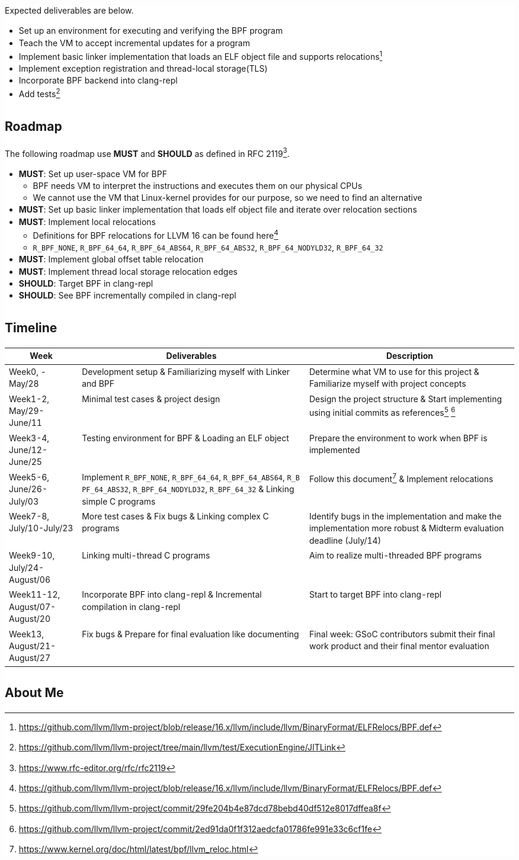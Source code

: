 Expected deliverables are below.

- Set up an environment for executing and verifying the BPF program
- Teach the VM to accept incremental updates for a program
- Implement basic linker implementation that loads an ELF object file and supports relocations[^relocation]
- Implement exception registration and thread-local storage(TLS)
- Incorporate BPF backend into clang-repl
- Add tests[^test-jitlink]

[^relocation]: https://github.com/llvm/llvm-project/blob/release/16.x/llvm/include/llvm/BinaryFormat/ELFRelocs/BPF.def
[^test-jitlink]: https://github.com/llvm/llvm-project/tree/main/llvm/test/ExecutionEngine/JITLink

## Roadmap

The following roadmap use **MUST** and **SHOULD** as defined in RFC 2119[^requirement-level].

- **MUST**: Set up user-space VM for BPF
  - BPF needs VM to interpret the instructions and executes them on our physical CPUs
  - We cannot use the VM that Linux-kernel provides for our purpose, so we need to find an alternative
- **MUST**: Set up basic linker implementation that loads elf object file and iterate over relocation sections
- **MUST**: Implement local relocations
  - Definitions for BPF relocations for LLVM 16 can be found here[^bpf-reloc]
  - `R_BPF_NONE`, `R_BPF_64_64`, `R_BPF_64_ABS64`, `R_BPF_64_ABS32`, `R_BPF_64_NODYLD32`, `R_BPF_64_32`
- **MUST**: Implement global offset table relocation
- **MUST**: Implement thread local storage relocation edges
- **SHOULD**: Target BPF in clang-repl
- **SHOULD**: See BPF incrementally compiled in clang-repl

[^requirement-level]: https://www.rfc-editor.org/rfc/rfc2119
[^bpf-reloc]: https://github.com/llvm/llvm-project/blob/release/16.x/llvm/include/llvm/BinaryFormat/ELFRelocs/BPF.def
[^clang-repl]: https://clang.llvm.org/docs/ClangRepl.html

## Timeline



| Week                           | Deliverables                                                                                                                              | Description                                                                                                               |
|--------------------------------|-------------------------------------------------------------------------------------------------------------------------------------------|---------------------------------------------------------------------------------------------------------------------------|
| Week0, -May/28                 | Development setup & Familiarizing myself with Linker and BPF                                                                              | Determine what VM to use for this project & Familiarize myself with project concepts                                      |
| Week1-2, May/29-June/11        | Minimal test cases & project design                                                                                                       | Design the project structure & Start implementing using initial commits as references[^elf-i386-commit] [^aarch64-commit] |
| Week3-4, June/12-June/25       | Testing environment for BPF & Loading an ELF object                                                                                       | Prepare the environment to work when BPF is implemented                                                                   |
| Week5-6, June/26-July/03       | Implement `R_BPF_NONE`, `R_BPF_64_64`, `R_BPF_64_ABS64`, `R_BPF_64_ABS32`, `R_BPF_64_NODYLD32`, `R_BPF_64_32` & Linking simple C programs | Follow this document[^llvm-bpf-reloc] & Implement relocations                                                                                    |
| Week7-8, July/10-July/23       | More test cases & Fix bugs & Linking complex C programs                                                                                   | Identify bugs in the implementation and make the implementation more robust & Midterm evaluation deadline (July/14)       |
| Week9-10, July/24-August/06    | Linking multi-thread C programs                                                                                                           | Aim to realize multi-threaded BPF programs                                                                                |
| Week11-12, August/07-August/20 | Incorporate BPF into clang-repl & Incremental compilation in clang-repl                                                                                                          |        Start to target BPF into clang-repl                                                                                                                   |
| Week13, August/21-August/27    | Fix bugs & Prepare for final evaluation like documenting                                                                                  | Final week: GSoC contributors submit their final work product and their final mentor evaluation                           |

[^elf-i386-commit]: https://github.com/llvm/llvm-project/commit/29fe204b4e87dcd78bebd40df512e8017dffea8f
[^aarch64-commit]: https://github.com/llvm/llvm-project/commit/2ed91da0f1f312aedcfa01786fe991e33c6cf1fe
[^llvm-bpf-reloc]: https://www.kernel.org/doc/html/latest/bpf/llvm_reloc.html

## About Me


[^llvm]: https://llvm.org/
[^aot]: https://en.wikipedia.org/wiki/Ahead-of-time_compilation
[^jit]: https://en.wikipedia.org/wiki/Just-in-time_compilation
[^jitlink]: https://llvm.org/docs/JITLink.html
[^jitlink-source]: https://github.com/llvm/llvm-project/tree/main/llvm/include/llvm/ExecutionEngine/JITLink
[^llvm-bpf]: https://llvm.org/docs/CodeGenerator.html#the-extended-berkeley-packet-filter-ebpf-backend
[^bpf]: https://ebpf.io/what-is-ebpf/
[^reg]: https://github.com/torvalds/linux/blob/v4.20/include/uapi/linux/bpf.h#L45
[^bpf-google2]: https://legacy.netdevconf.info/0x14/session.html?talk-replacing-HTB-with-EDT-and-BPF
[^bpf-google3]: https://lpc.events/event/11/contributions/954/
[^bpf-companies]: https://ebpf.io/
[^discourse-vm]: https://discourse.llvm.org/t/jitlink-new-backends/68223/14?u=diohabara
[^ebpf-harness]: https://blog.trailofbits.com/2023/01/19/ebpf-verifier-harness/
[^ccc]: <https://github.com/diohabara/ccc>
[^kaleidoscope]: <https://github.com/diohabara/Kaleidoscope>
[^nsa]: <https://github.com/diohabara/nsa-codebreaker-challenge2022>
[^csg]: <https://www.linkedin.com/company/utdcsg>
[^gccrs2]: <https://github.com/Rust-GCC/gccrs/commit/66832f312a7db436110a3b08ff51eac349d5fdbf>